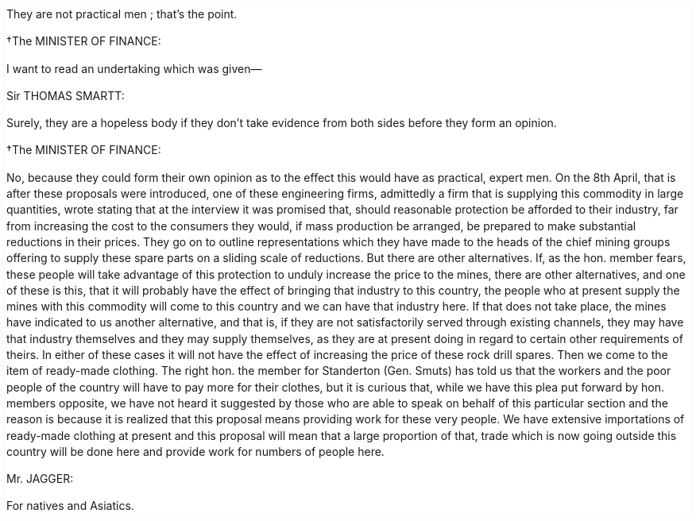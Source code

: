 <p>They are not practical men ; that&#x2019;s the point.</p>

</speech>

<speech by="#minister_of_finance">

<from>&#x2020;The <person refersTo="hansard_za">MINISTER OF FINANCE</person>:</from>

<p>I want to read an undertaking which was given&#x2014;</p>

</speech>

<speech by="#thomas_smartt">

<from>Sir <person refersTo="hansard_za">THOMAS SMARTT</person>:</from>

<p>Surely, they are a hopeless body if they don&#x2019;t take evidence from both sides before they form an opinion.</p>

</speech>

<speech by="#minister_of_finance">

<from>&#x2020;The <person refersTo="hansard_za">MINISTER OF FINANCE</person>:</from>

<p>No, because they could form their own opinion as to the effect this would have as practical, expert men. On the 8th April, that is after these proposals were introduced, one of these engineering firms, admittedly a firm that is supplying this commodity in large quantities, wrote stating that at the interview it was promised that, should reasonable protection be afforded to their industry, far from increasing the cost to the consumers they would, if mass production be arranged, be prepared to make substantial reductions in their prices. They go on to outline representations which they have made to the heads of the chief mining groups offering to supply these spare parts on a sliding scale of reductions. But there are other alternatives. If, as the hon. member fears, these people will take advantage of this protection to unduly increase the price to the mines, there are other alternatives, and one of these is this, that it will probably have the effect of bringing that industry to this country, the people who at present supply the mines with this commodity will come to this country and we can have that industry here. If that does not take place, the mines have indicated to us another alternative, and that is, if they are not satisfactorily served through existing channels, they may have that industry themselves and they may supply themselves, as they are at present doing in regard to certain other requirements of theirs. In either of these cases it will not have the effect of increasing the price of these rock drill spares. Then we come to the item of ready-made clothing. The right hon. the member for Standerton (Gen. Smuts) has told us that the workers and the poor people of the country will have to pay more for their clothes, but it is curious that, while we have this plea put forward by hon. members opposite, we have not heard it suggested by those who are able to speak on behalf of this particular section and the reason is because it is realized that this proposal means providing work for these very people. We have extensive importations of ready-made clothing at present and this proposal will mean that a large proportion of that, trade which is now going outside this country will be done here and provide work for numbers of people here.</p>

</speech>

<speech by="#jagger">

<from>Mr. <person refersTo="hansard_za">JAGGER</person>:</from>

<p>For natives and Asiatics.</p>

</speech>

